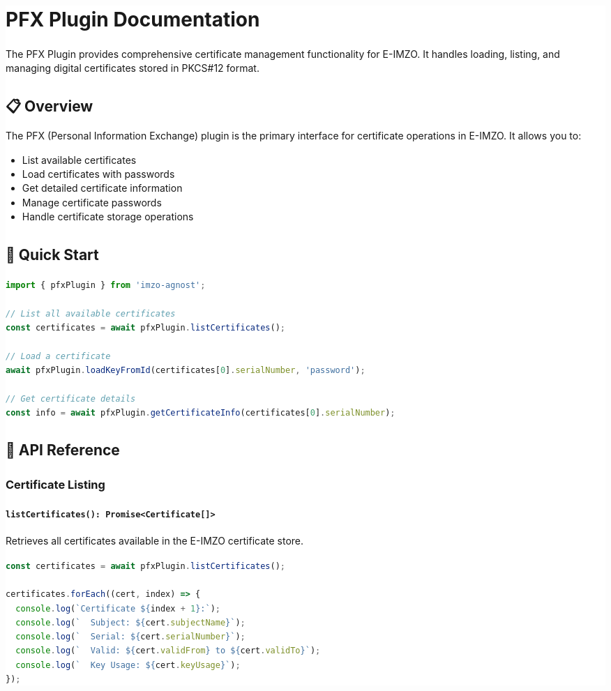 # PFX Plugin Documentation

The PFX Plugin provides comprehensive certificate management functionality for
E-IMZO. It handles loading, listing, and managing digital certificates stored in
PKCS#12 format.

## 📋 Overview

The PFX (Personal Information Exchange) plugin is the primary interface for
certificate operations in E-IMZO. It allows you to:

* List available certificates
* Load certificates with passwords
* Get detailed certificate information
* Manage certificate passwords
* Handle certificate storage operations

## 🚀 Quick Start

```typescript
import { pfxPlugin } from 'imzo-agnost';

// List all available certificates
const certificates = await pfxPlugin.listCertificates();

// Load a certificate
await pfxPlugin.loadKeyFromId(certificates[0].serialNumber, 'password');

// Get certificate details
const info = await pfxPlugin.getCertificateInfo(certificates[0].serialNumber);
```

## 📖 API Reference

### Certificate Listing

#### `listCertificates(): Promise<Certificate[]>`

Retrieves all certificates available in the E-IMZO certificate store.

```typescript
const certificates = await pfxPlugin.listCertificates();

certificates.forEach((cert, index) => {
  console.log(`Certificate ${index + 1}:`);
  console.log(`  Subject: ${cert.subjectName}`);
  console.log(`  Serial: ${cert.serialNumber}`);
  console.log(`  Valid: ${cert.validFrom} to ${cert.validTo}`);
  console.log(`  Key Usage: ${cert.keyUsage}`);
});
```
